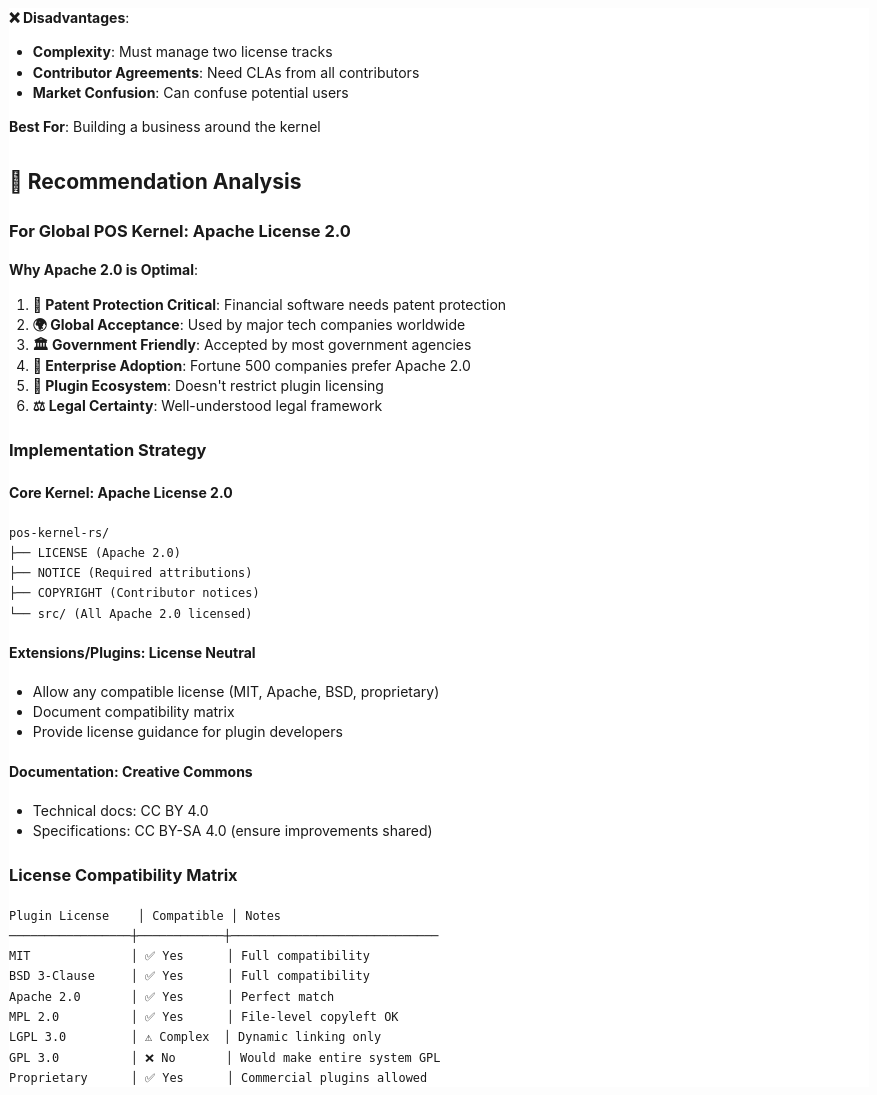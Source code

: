 **❌ Disadvantages**:
- **Complexity**: Must manage two license tracks
- **Contributor Agreements**: Need CLAs from all contributors
- **Market Confusion**: Can confuse potential users

**Best For**: Building a business around the kernel

## 🎯 **Recommendation Analysis**

### **For Global POS Kernel: Apache License 2.0**

**Why Apache 2.0 is Optimal**:

1. **🔐 Patent Protection Critical**: Financial software needs patent protection
2. **🌍 Global Acceptance**: Used by major tech companies worldwide
3. **🏛️ Government Friendly**: Accepted by most government agencies
4. **💼 Enterprise Adoption**: Fortune 500 companies prefer Apache 2.0
5. **🔌 Plugin Ecosystem**: Doesn't restrict plugin licensing
6. **⚖️ Legal Certainty**: Well-understood legal framework

### **Implementation Strategy**

#### **Core Kernel**: Apache License 2.0
```
pos-kernel-rs/
├── LICENSE (Apache 2.0)
├── NOTICE (Required attributions)
├── COPYRIGHT (Contributor notices)
└── src/ (All Apache 2.0 licensed)
```

#### **Extensions/Plugins**: License Neutral
- Allow any compatible license (MIT, Apache, BSD, proprietary)
- Document compatibility matrix
- Provide license guidance for plugin developers

#### **Documentation**: Creative Commons
- Technical docs: CC BY 4.0
- Specifications: CC BY-SA 4.0 (ensure improvements shared)

### **License Compatibility Matrix**

```
Plugin License    │ Compatible │ Notes
─────────────────┼────────────┼─────────────────────────────
MIT              │ ✅ Yes      │ Full compatibility
BSD 3-Clause     │ ✅ Yes      │ Full compatibility  
Apache 2.0       │ ✅ Yes      │ Perfect match
MPL 2.0          │ ✅ Yes      │ File-level copyleft OK
LGPL 3.0         │ ⚠️ Complex  │ Dynamic linking only
GPL 3.0          │ ❌ No       │ Would make entire system GPL
Proprietary      │ ✅ Yes      │ Commercial plugins allowed
```
